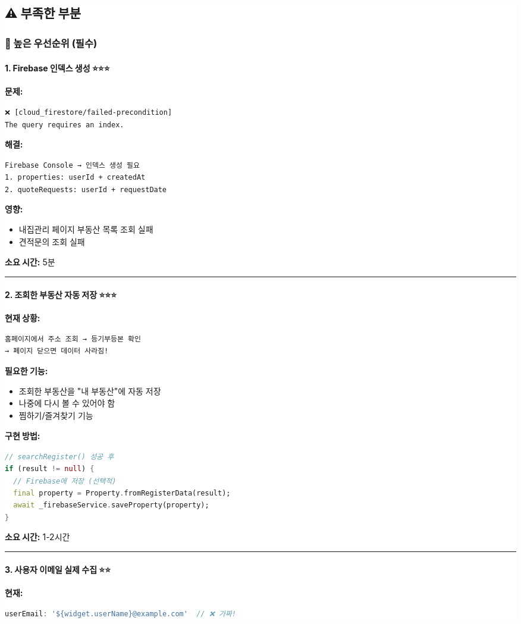 ## ⚠️ **부족한 부분**

### **🔴 높은 우선순위 (필수)**

#### 1. Firebase 인덱스 생성 ⭐⭐⭐
**문제:**
```
❌ [cloud_firestore/failed-precondition] 
The query requires an index.
```

**해결:**
```
Firebase Console → 인덱스 생성 필요
1. properties: userId + createdAt
2. quoteRequests: userId + requestDate
```

**영향:**
- 내집관리 페이지 부동산 목록 조회 실패
- 견적문의 조회 실패

**소요 시간:** 5분

---

#### 2. 조회한 부동산 자동 저장 ⭐⭐⭐
**현재 상황:**
```
홈페이지에서 주소 조회 → 등기부등본 확인
→ 페이지 닫으면 데이터 사라짐!
```

**필요한 기능:**
- 조회한 부동산을 "내 부동산"에 자동 저장
- 나중에 다시 볼 수 있어야 함
- 찜하기/즐겨찾기 기능

**구현 방법:**
```dart
// searchRegister() 성공 후
if (result != null) {
  // Firebase에 저장 (선택적)
  final property = Property.fromRegisterData(result);
  await _firebaseService.saveProperty(property);
}
```

**소요 시간:** 1-2시간

---

#### 3. 사용자 이메일 실제 수집 ⭐⭐
**현재:**
```dart
userEmail: '${widget.userName}@example.com'  // ❌ 가짜!
```
